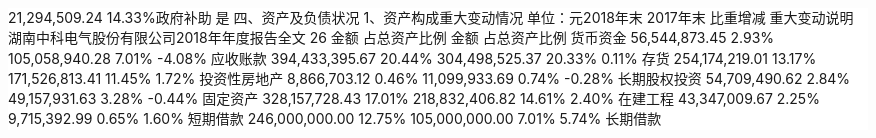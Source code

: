 21,294,509.24
14.33%政府补助
是
四、资产及负债状况
1、资产构成重大变动情况
单位：元2018年末
2017年末
比重增减
重大变动说明
湖南中科电气股份有限公司2018年年度报告全文
26
金额
占总资产比例
金额
占总资产比例
货币资金
56,544,873.45
2.93%
105,058,940.28
7.01%
-4.08%
应收账款
394,433,395.67
20.44%
304,498,525.37
20.33%
0.11%
存货
254,174,219.01
13.17%
171,526,813.41
11.45%
1.72%
投资性房地产
8,866,703.12
0.46%
11,099,933.69
0.74%
-0.28%
长期股权投资
54,709,490.62
2.84%
49,157,931.63
3.28%
-0.44%
固定资产
328,157,728.43
17.01%
218,832,406.82
14.61%
2.40%
在建工程
43,347,009.67
2.25%
9,715,392.99
0.65%
1.60%
短期借款
246,000,000.00
12.75%
105,000,000.00
7.01%
5.74%
长期借款